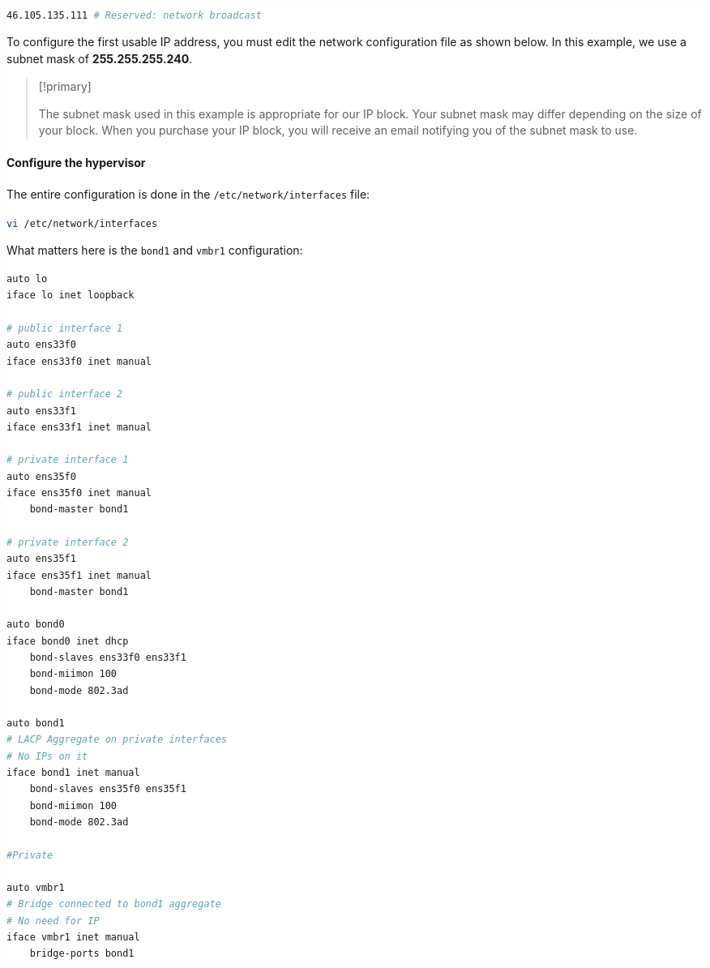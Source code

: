 ```sh
46.105.135.111 # Reserved: network broadcast
```

To configure the first usable IP address, you must edit the network configuration file as shown below. In this example, we use a subnet mask of **255.255.255.240**.

> [!primary]
>
> The subnet mask used in this example is appropriate for our IP block. Your subnet mask may differ depending on the size of your block. When you purchase your IP block, you will receive an email notifying you of the subnet mask to use.
>

#### Configure the hypervisor

The entire configuration is done in the `/etc/network/interfaces` file:

```bash
vi /etc/network/interfaces
```

What matters here is the `bond1` and `vmbr1` configuration:

```bash
auto lo
iface lo inet loopback

# public interface 1
auto ens33f0
iface ens33f0 inet manual

# public interface 2
auto ens33f1
iface ens33f1 inet manual

# private interface 1
auto ens35f0
iface ens35f0 inet manual
	bond-master bond1

# private interface 2
auto ens35f1
iface ens35f1 inet manual
	bond-master bond1

auto bond0
iface bond0 inet dhcp
	bond-slaves ens33f0 ens33f1
    bond-miimon 100
	bond-mode 802.3ad

auto bond1
# LACP Aggregate on private interfaces
# No IPs on it
iface bond1 inet manual
	bond-slaves ens35f0 ens35f1
    bond-miimon 100
	bond-mode 802.3ad

#Private

auto vmbr1
# Bridge connected to bond1 aggregate
# No need for IP
iface vmbr1 inet manual
	bridge-ports bond1
```